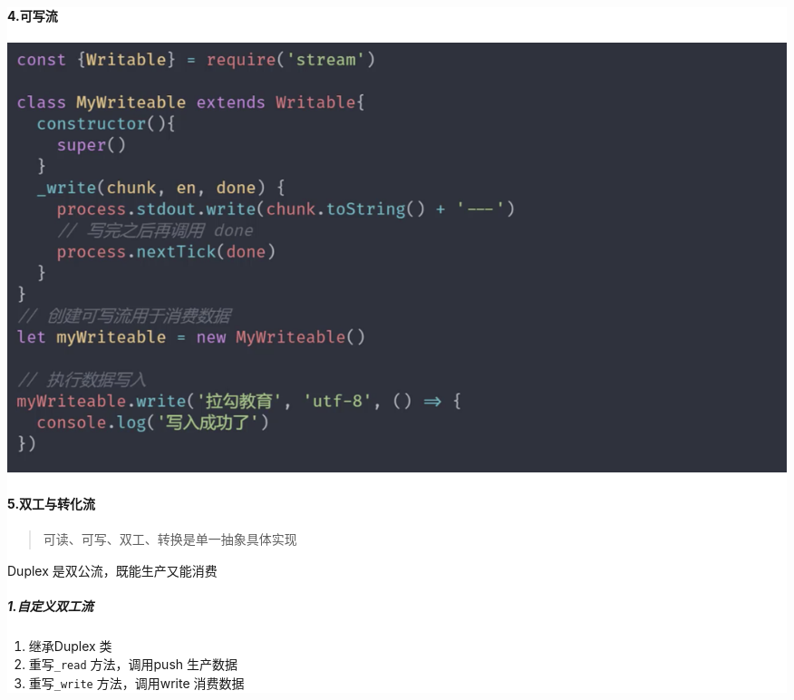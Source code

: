#### 4.可写流

![image-20210915211130071](../../image/image-20210915211130071.png)

#### 5.双工与转化流

> 可读、可写、双工、转换是单一抽象具体实现

Duplex 是双公流，既能生产又能消费

##### 1.自定义双工流

1. 继承Duplex 类
2. 重写`_read` 方法，调用push 生产数据
3. 重写`_write` 方法，调用write 消费数据
